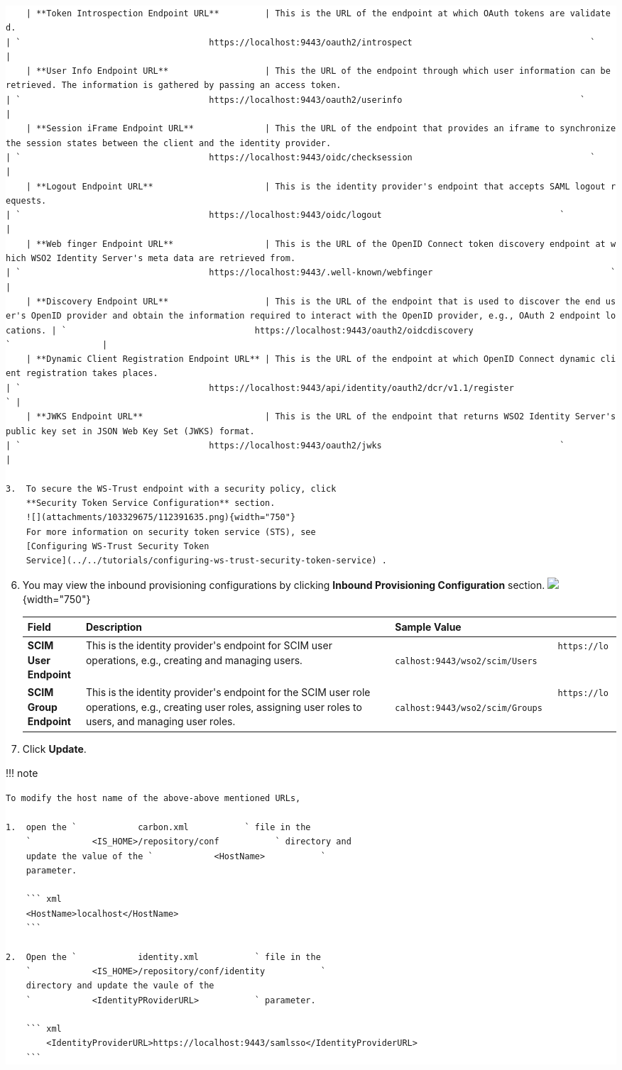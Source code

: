         | **Token Introspection Endpoint URL**         | This is the URL of the endpoint at which OAuth tokens are validated.                                                                                                                                | `                                     https://localhost:9443/oauth2/introspect                                   `                     |
        | **User Info Endpoint URL**                   | This the URL of the endpoint through which user information can be retrieved. The information is gathered by passing an access token.                                                               | `                                     https://localhost:9443/oauth2/userinfo                                   `                       |
        | **Session iFrame Endpoint URL**              | This the URL of the endpoint that provides an iframe to synchronize the session states between the client and the identity provider.                                                                | `                                     https://localhost:9443/oidc/checksession                                   `                     |
        | **Logout Endpoint URL**                      | This is the identity provider's endpoint that accepts SAML logout requests.                                                                                                                         | `                                     https://localhost:9443/oidc/logout                                   `                           |
        | **Web finger Endpoint URL**                  | This is the URL of the OpenID Connect token discovery endpoint at which WSO2 Identity Server's meta data are retrieved from.                                                                        | `                                     https://localhost:9443/.well-known/webfinger                                   `                 |
        | **Discovery Endpoint URL**                   | This is the URL of the endpoint that is used to discover the end user's OpenID provider and obtain the information required to interact with the OpenID provider, e.g., OAuth 2 endpoint locations. | `                                     https://localhost:9443/oauth2/oidcdiscovery                                   `                  |
        | **Dynamic Client Registration Endpoint URL** | This is the URL of the endpoint at which OpenID Connect dynamic client registration takes places.                                                                                                   | `                                     https://localhost:9443/api/identity/oauth2/dcr/v1.1/register                                   ` |
        | **JWKS Endpoint URL**                        | This is the URL of the endpoint that returns WSO2 Identity Server's public key set in JSON Web Key Set (JWKS) format.                                                                               | `                                     https://localhost:9443/oauth2/jwks                                   `                           |

    3.  To secure the WS-Trust endpoint with a security policy, click
        **Security Token Service Configuration** section.  
        ![](attachments/103329675/112391635.png){width="750"}  
        For more information on security token service (STS), see
        [Configuring WS-Trust Security Token
        Service](../../tutorials/configuring-ws-trust-security-token-service) .

6.  You may view the inbound provisioning configurations by clicking
    **Inbound Provisioning Configuration** section.
    ![](attachments/103329675/112391638.png){width="750"}

    | Field                   | Description                                                                                                                                                    | Sample Value                                                                                              |
    |-------------------------|----------------------------------------------------------------------------------------------------------------------------------------------------------------|-----------------------------------------------------------------------------------------------------------|
    | **SCIM User Endpoint**  | This is the identity provider's endpoint for SCIM user operations, e.g., creating and managing users.                                                          | `                                 https://localhost:9443/wso2/scim/Users                               `  |
    | **SCIM Group Endpoint** | This is the identity provider's endpoint for the SCIM user role operations, e.g., creating user roles, assigning user roles to users, and managing user roles. | `                                 https://localhost:9443/wso2/scim/Groups                               ` |

7.  Click **Update**.

!!! note
    
    To modify the host name of the above-above mentioned URLs,
    
    1.  open the `            carbon.xml           ` file in the
        `            <IS_HOME>/repository/conf           ` directory and
        update the value of the `            <HostName>           `
        parameter.
    
        ``` xml
        <HostName>localhost</HostName>
        ```
    
    2.  Open the `            identity.xml           ` file in the
        `            <IS_HOME>/repository/conf/identity           `
        directory and update the vaule of the
        `            <IdentityPRoviderURL>           ` parameter.
    
        ``` xml
            <IdentityProviderURL>https://localhost:9443/samlsso</IdentityProviderURL>
        ```
    